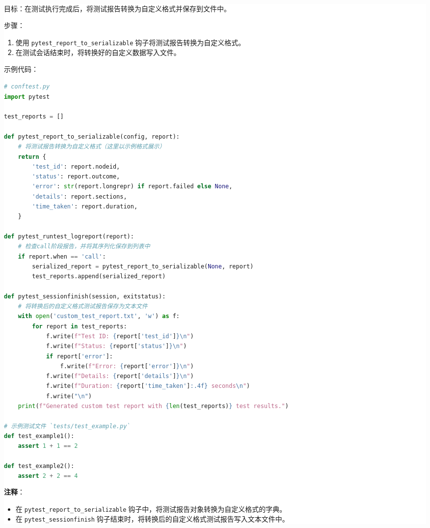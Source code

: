 目标：在测试执行完成后，将测试报告转换为自定义格式并保存到文件中。

步骤：
1. 使用 `pytest_report_to_serializable` 钩子将测试报告转换为自定义格式。
2. 在测试会话结束时，将转换好的自定义数据写入文件。

示例代码：

```python
# conftest.py
import pytest

test_reports = []

def pytest_report_to_serializable(config, report):
    # 将测试报告转换为自定义格式（这里以示例格式展示）
    return {
        'test_id': report.nodeid,
        'status': report.outcome,
        'error': str(report.longrepr) if report.failed else None,
        'details': report.sections,
        'time_taken': report.duration,
    }

def pytest_runtest_logreport(report):
    # 检查call阶段报告，并将其序列化保存到列表中
    if report.when == 'call':
        serialized_report = pytest_report_to_serializable(None, report)
        test_reports.append(serialized_report)

def pytest_sessionfinish(session, exitstatus):
    # 将转换后的自定义格式测试报告保存为文本文件
    with open('custom_test_report.txt', 'w') as f:
        for report in test_reports:
            f.write(f"Test ID: {report['test_id']}\n")
            f.write(f"Status: {report['status']}\n")
            if report['error']:
                f.write(f"Error: {report['error']}\n")
            f.write(f"Details: {report['details']}\n")
            f.write(f"Duration: {report['time_taken']:.4f} seconds\n")
            f.write("\n")
    print(f"Generated custom test report with {len(test_reports)} test results.")

# 示例测试文件 `tests/test_example.py`
def test_example1():
    assert 1 + 1 == 2

def test_example2():
    assert 2 + 2 == 4
```

**注释**：
- 在 `pytest_report_to_serializable` 钩子中，将测试报告对象转换为自定义格式的字典。
- 在 `pytest_sessionfinish` 钩子结束时，将转换后的自定义格式测试报告写入文本文件中。
